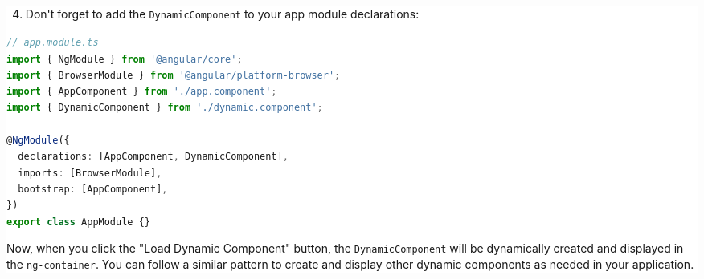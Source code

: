 4. Don't forget to add the `DynamicComponent` to your app module declarations:

```typescript
// app.module.ts
import { NgModule } from '@angular/core';
import { BrowserModule } from '@angular/platform-browser';
import { AppComponent } from './app.component';
import { DynamicComponent } from './dynamic.component';

@NgModule({
  declarations: [AppComponent, DynamicComponent],
  imports: [BrowserModule],
  bootstrap: [AppComponent],
})
export class AppModule {}
```

Now, when you click the "Load Dynamic Component" button, the `DynamicComponent` will be dynamically created and displayed in the `ng-container`. You can follow a similar pattern to create and display other dynamic components as needed in your application.


